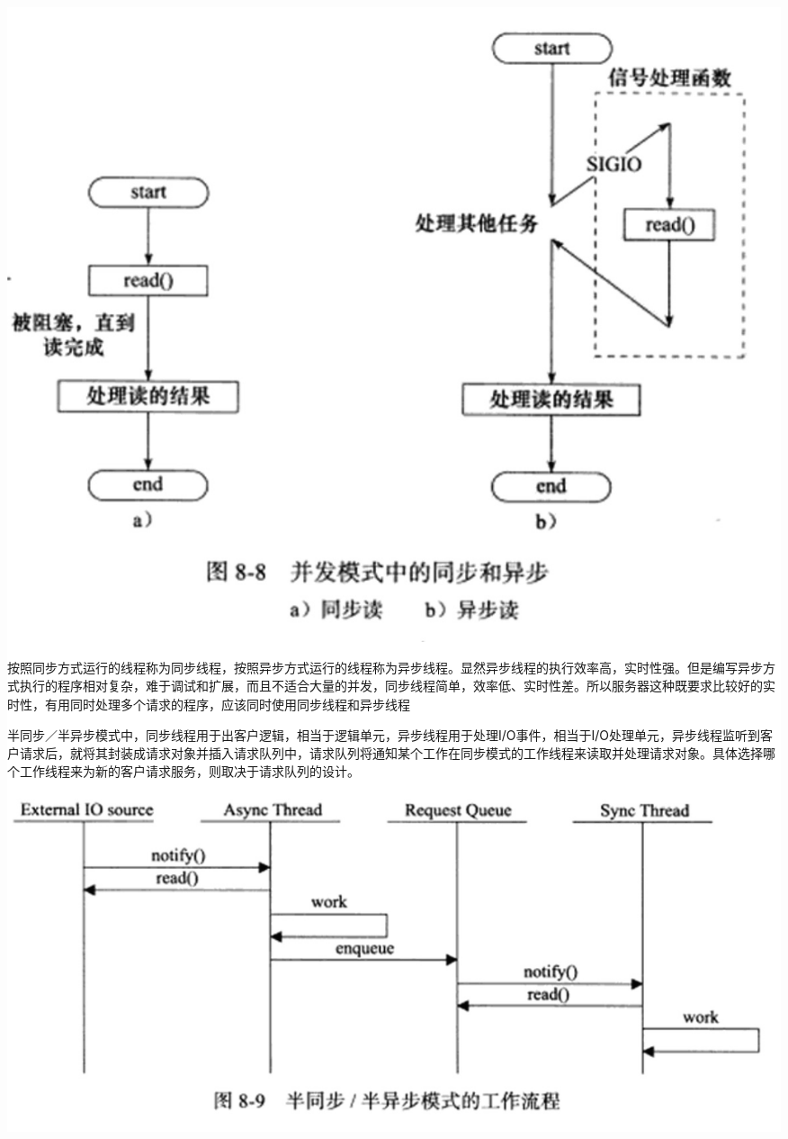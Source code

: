 ![并发模式中的同步和异步](./pic/7.png)

按照同步方式运行的线程称为同步线程，按照异步方式运行的线程称为异步线程。显然异步线程的执行效率高，实时性强。但是编写异步方式执行的程序相对复杂，难于调试和扩展，而且不适合大量的并发，同步线程简单，效率低、实时性差。所以服务器这种既要求比较好的实时性，有用同时处理多个请求的程序，应该同时使用同步线程和异步线程

半同步／半异步模式中，同步线程用于出客户逻辑，相当于逻辑单元，异步线程用于处理I/O事件，相当于I/O处理单元，异步线程监听到客户请求后，就将其封装成请求对象并插入请求队列中，请求队列将通知某个工作在同步模式的工作线程来读取并处理请求对象。具体选择哪个工作线程来为新的客户请求服务，则取决于请求队列的设计。

![半同步／半异步模式的工作流程](./pic/8.png)
